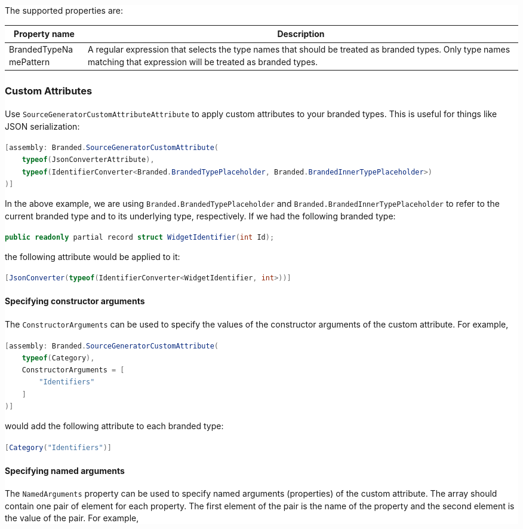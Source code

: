 The supported properties are:

| Property name          | Description                                                                                                                                                          |
|------------------------|----------------------------------------------------------------------------------------------------------------------------------------------------------------------|
| BrandedTypeNamePattern | A regular expression that selects the type names that should be treated as branded types. Only type names matching that expression will be treated as branded types. |

### Custom Attributes

Use `SourceGeneratorCustomAttributeAttribute` to apply custom attributes to your branded types. This is useful for things like JSON serialization:

```csharp
[assembly: Branded.SourceGeneratorCustomAttribute(
    typeof(JsonConverterAttribute),
    typeof(IdentifierConverter<Branded.BrandedTypePlaceholder, Branded.BrandedInnerTypePlaceholder>)
)]
```

In the above example, we are using `Branded.BrandedTypePlaceholder` and `Branded.BrandedInnerTypePlaceholder` to refer to the current branded type and to its underlying type, respectively. If we had the following branded type:
```csharp
public readonly partial record struct WidgetIdentifier(int Id);
```
the following attribute would be applied to it:
```csharp
[JsonConverter(typeof(IdentifierConverter<WidgetIdentifier, int>))]
```

#### Specifying constructor arguments

The `ConstructorArguments` can be used to specify the values of the constructor arguments of the custom attribute.
For example,

```csharp
[assembly: Branded.SourceGeneratorCustomAttribute(
    typeof(Category),
    ConstructorArguments = [
        "Identifiers"
    ]
)]
```
would add the following attribute to each branded type:
```csharp
[Category("Identifiers")]
```

#### Specifying named arguments

The `NamedArguments` property can be used to specify named arguments (properties) of the custom attribute. The array should contain one pair of element for each property. The first element of the pair is the name of the property
and the second element is the value of the pair. For example,
